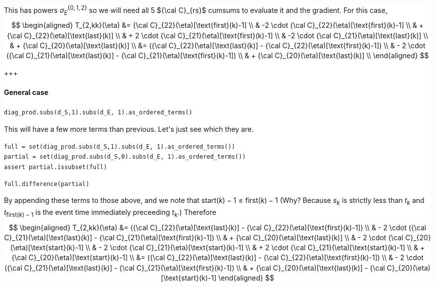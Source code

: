 This has powers $\sigma_E^{\{0,1,2\}}$ so we will need all 5 ${\cal C}_{rs}$ cumsums to evaluate
it and the gradient.
For this case,
$$
\begin{aligned}
T_{2,kk}(\eta) &= {\cal C}_{22}(\eta)[\text{first}(k)-1] \\
& -2 \cdot {\cal C}_{22}(\eta)[\text{first}(k)-1] \\
& + {\cal C}_{22}(\eta)[\text{last}(k)] \\
& + 2 \cdot {\cal C}_{21}(\eta)[\text{first}(k)-1] \\
& -2 \cdot {\cal C}_{21}(\eta)[\text{last}(k)] \\
& + {\cal C}_{20}(\eta)[\text{last}(k)] \\
&= ({\cal C}_{22}(\eta)[\text{last}(k)] - {\cal C}_{22}(\eta)[\text{first}(k)-1]) \\
& - 2 \cdot ({\cal C}_{21}(\eta)[\text{last}(k)] - {\cal C}_{21}(\eta)[\text{first}(k)-1]) \\
& + {\cal C}_{20}(\eta)[\text{last}(k)] \\
\end{aligned}
$$

+++

#### General case

```{code-cell} ipython3
diag_prod.subs(d_S,1).subs(d_E, 1).as_ordered_terms()
```

This will have a few more terms than previous. Let's just see which they are.

```{code-cell} ipython3
full = set(diag_prod.subs(d_S,1).subs(d_E, 1).as_ordered_terms())
partial = set(diag_prod.subs(d_S,0).subs(d_E, 1).as_ordered_terms())
assert partial.issubset(full)
```

```{code-cell} ipython3
full.difference(partial)
```

By appending these terms to those above,  and we note  that $\text{start}(k)-1 \leq \text{first}(k)-1$ (Why? Because $s_k$ is strictly less than $t_k$ and $t_{\text{first}(k)-1}$ is the event time immediately preceeding $t_k$.)
Therefore
$$
\begin{aligned}
T_{2,kk}(\eta)  &= ({\cal C}_{22}(\eta)[\text{last}(k)] - {\cal C}_{22}(\eta)[\text{first}(k)-1]) \\
& - 2 \cdot ({\cal C}_{21}(\eta)[\text{last}(k)] - {\cal C}_{21}(\eta)[\text{first}(k)-1]) \\
& + {\cal C}_{20}(\eta)[\text{last}(k)] \\
& - 2 \cdot {\cal C}_{20}(\eta)[\text{start}(k)-1] \\
& - 2 \cdot {\cal C}_{21}(\eta)[\text{start}(k)-1] \\
& + 2 \cdot {\cal C}_{21}(\eta)[\text{start}(k)-1] \\
& + {\cal C}_{20}(\eta)[\text{start}(k)-1] \\
&=  ({\cal C}_{22}(\eta)[\text{last}(k)] - {\cal C}_{22}(\eta)[\text{first}(k)-1]) \\
& - 2 \cdot ({\cal C}_{21}(\eta)[\text{last}(k)] - {\cal C}_{21}(\eta)[\text{first}(k)-1]) \\
& + {\cal C}_{20}(\eta)[\text{last}(k)] - {\cal C}_{20}(\eta)[\text{start}(k)-1]
\end{aligned}
$$
